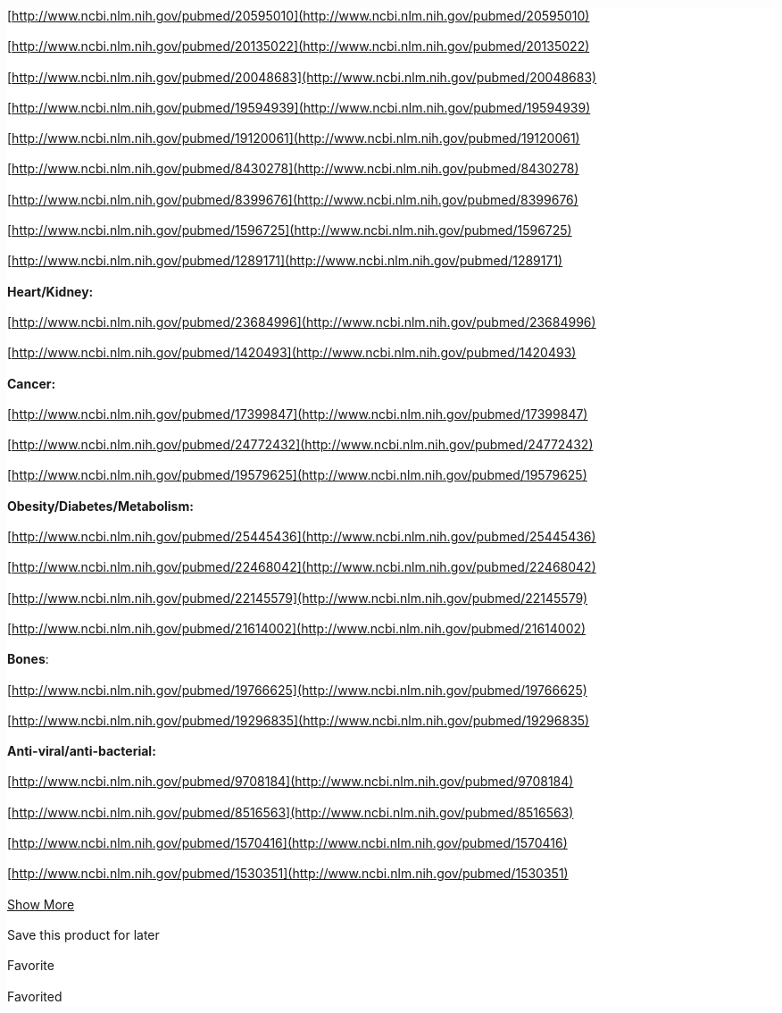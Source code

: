 [http://www.ncbi.nlm.nih.gov/pubmed/20595010](http://www.ncbi.nlm.nih.gov/pubmed/20595010)

[http://www.ncbi.nlm.nih.gov/pubmed/20135022](http://www.ncbi.nlm.nih.gov/pubmed/20135022)

[http://www.ncbi.nlm.nih.gov/pubmed/20048683](http://www.ncbi.nlm.nih.gov/pubmed/20048683)

[http://www.ncbi.nlm.nih.gov/pubmed/19594939](http://www.ncbi.nlm.nih.gov/pubmed/19594939)

[http://www.ncbi.nlm.nih.gov/pubmed/19120061](http://www.ncbi.nlm.nih.gov/pubmed/19120061)

[http://www.ncbi.nlm.nih.gov/pubmed/8430278](http://www.ncbi.nlm.nih.gov/pubmed/8430278)

[http://www.ncbi.nlm.nih.gov/pubmed/8399676](http://www.ncbi.nlm.nih.gov/pubmed/8399676)

[http://www.ncbi.nlm.nih.gov/pubmed/1596725](http://www.ncbi.nlm.nih.gov/pubmed/1596725)

[http://www.ncbi.nlm.nih.gov/pubmed/1289171](http://www.ncbi.nlm.nih.gov/pubmed/1289171)

**Heart/Kidney:**

[http://www.ncbi.nlm.nih.gov/pubmed/23684996](http://www.ncbi.nlm.nih.gov/pubmed/23684996)

[http://www.ncbi.nlm.nih.gov/pubmed/1420493](http://www.ncbi.nlm.nih.gov/pubmed/1420493)

**Cancer:**

[http://www.ncbi.nlm.nih.gov/pubmed/17399847](http://www.ncbi.nlm.nih.gov/pubmed/17399847)

[http://www.ncbi.nlm.nih.gov/pubmed/24772432](http://www.ncbi.nlm.nih.gov/pubmed/24772432)

[http://www.ncbi.nlm.nih.gov/pubmed/19579625](http://www.ncbi.nlm.nih.gov/pubmed/19579625)

**Obesity/Diabetes/Metabolism:**

[http://www.ncbi.nlm.nih.gov/pubmed/25445436](http://www.ncbi.nlm.nih.gov/pubmed/25445436)

[http://www.ncbi.nlm.nih.gov/pubmed/22468042](http://www.ncbi.nlm.nih.gov/pubmed/22468042)

[http://www.ncbi.nlm.nih.gov/pubmed/22145579](http://www.ncbi.nlm.nih.gov/pubmed/22145579)

[http://www.ncbi.nlm.nih.gov/pubmed/21614002](http://www.ncbi.nlm.nih.gov/pubmed/21614002)

**Bones**:

[http://www.ncbi.nlm.nih.gov/pubmed/19766625](http://www.ncbi.nlm.nih.gov/pubmed/19766625)

[http://www.ncbi.nlm.nih.gov/pubmed/19296835](http://www.ncbi.nlm.nih.gov/pubmed/19296835)

**Anti-viral/anti-bacterial:**

[http://www.ncbi.nlm.nih.gov/pubmed/9708184](http://www.ncbi.nlm.nih.gov/pubmed/9708184)

[http://www.ncbi.nlm.nih.gov/pubmed/8516563](http://www.ncbi.nlm.nih.gov/pubmed/8516563)

[http://www.ncbi.nlm.nih.gov/pubmed/1570416](http://www.ncbi.nlm.nih.gov/pubmed/1570416)

[http://www.ncbi.nlm.nih.gov/pubmed/1530351](http://www.ncbi.nlm.nih.gov/pubmed/1530351)

[Show More](javascript:;)

Save this product for later

Favorite

Favorited
